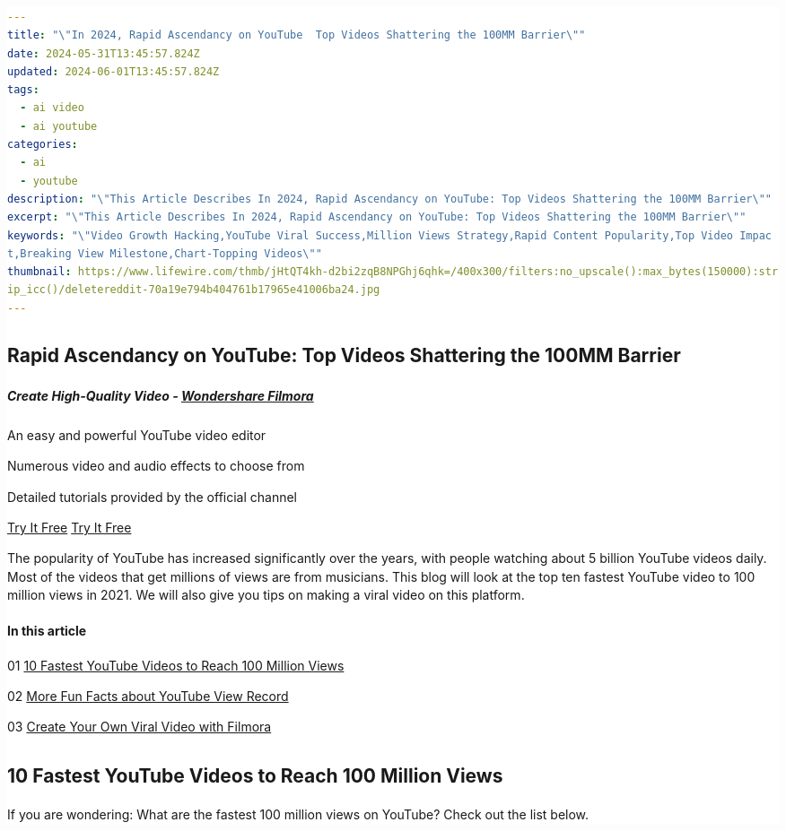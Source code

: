 ```yaml
---
title: "\"In 2024, Rapid Ascendancy on YouTube  Top Videos Shattering the 100MM Barrier\""
date: 2024-05-31T13:45:57.824Z
updated: 2024-06-01T13:45:57.824Z
tags:
  - ai video
  - ai youtube
categories:
  - ai
  - youtube
description: "\"This Article Describes In 2024, Rapid Ascendancy on YouTube: Top Videos Shattering the 100MM Barrier\""
excerpt: "\"This Article Describes In 2024, Rapid Ascendancy on YouTube: Top Videos Shattering the 100MM Barrier\""
keywords: "\"Video Growth Hacking,YouTube Viral Success,Million Views Strategy,Rapid Content Popularity,Top Video Impact,Breaking View Milestone,Chart-Topping Videos\""
thumbnail: https://www.lifewire.com/thmb/jHtQT4kh-d2bi2zqB8NPGhj6qhk=/400x300/filters:no_upscale():max_bytes(150000):strip_icc()/deletereddit-70a19e794b404761b17965e41006ba24.jpg
---
```


## Rapid Ascendancy on YouTube: Top Videos Shattering the 100MM Barrier

##### Create High-Quality Video - [Wondershare Filmora](https://tools.techidaily.com/wondershare/filmora/download/)

An easy and powerful YouTube video editor

Numerous video and audio effects to choose from

Detailed tutorials provided by the official channel

[Try It Free](https://tools.techidaily.com/wondershare/filmora/download/) [Try It Free](https://tools.techidaily.com/wondershare/filmora/download/)

The popularity of YouTube has increased significantly over the years, with people watching about 5 billion YouTube videos daily. Most of the videos that get millions of views are from musicians. This blog will look at the top ten fastest YouTube video to 100 million views in 2021\. We will also give you tips on making a viral video on this platform.

#### In this article

01 [10 Fastest YouTube Videos to Reach 100 Million Views](#part1)

02 [More Fun Facts about YouTube View Record](#part2)

03 [Create Your Own Viral Video with Filmora](#part3)

## 10 Fastest YouTube Videos to Reach 100 Million Views

If you are wondering: What are the fastest 100 million views on YouTube? Check out the list below.
